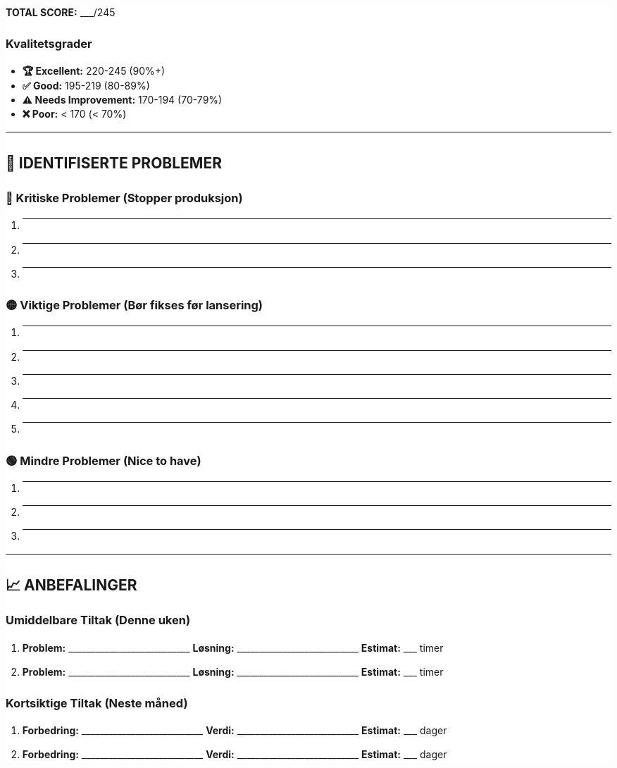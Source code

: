 **TOTAL SCORE:** ___/245

### Kvalitetsgrader
- **🏆 Excellent:** 220-245 (90%+)
- **✅ Good:** 195-219 (80-89%)
- **⚠️ Needs Improvement:** 170-194 (70-79%)
- **❌ Poor:** < 170 (< 70%)

---

## 🔧 IDENTIFISERTE PROBLEMER

### 🔴 Kritiske Problemer (Stopper produksjon)
1. ___________________________
2. ___________________________
3. ___________________________

### 🟡 Viktige Problemer (Bør fikses før lansering)
1. ___________________________
2. ___________________________
3. ___________________________
4. ___________________________
5. ___________________________

### 🟢 Mindre Problemer (Nice to have)
1. ___________________________
2. ___________________________
3. ___________________________

---

## 📈 ANBEFALINGER

### Umiddelbare Tiltak (Denne uken)
1. **Problem:** ___________________________
   **Løsning:** ___________________________
   **Estimat:** ___ timer

2. **Problem:** ___________________________
   **Løsning:** ___________________________
   **Estimat:** ___ timer

### Kortsiktige Tiltak (Neste måned)
1. **Forbedring:** ___________________________
   **Verdi:** ___________________________
   **Estimat:** ___ dager

2. **Forbedring:** ___________________________
   **Verdi:** ___________________________
   **Estimat:** ___ dager
